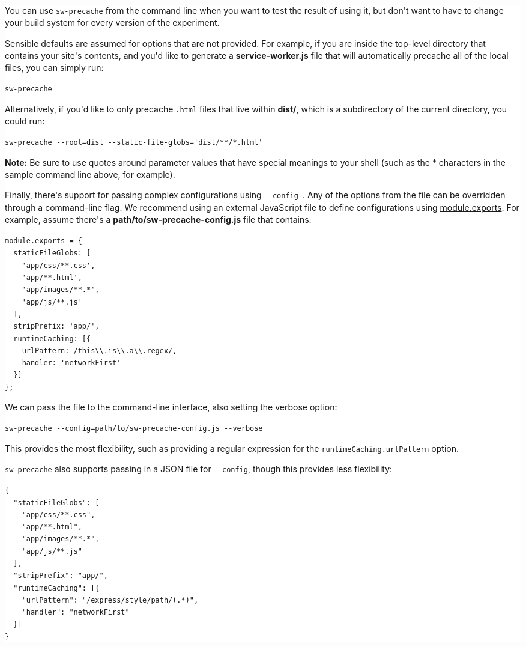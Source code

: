 
You can use <code>sw-precache</code> from the command line when you want to test the result of using it, but don't want to have to change your build system for every version of the experiment. 

Sensible defaults are assumed for options that are not provided. For example, if you are inside the top-level directory that contains your site's contents, and you'd like to generate a <strong>service-worker.js</strong> file that will automatically precache all of the local files, you can simply run:
```
sw-precache
```

Alternatively, if you'd like to only precache <code>.html</code> files that live within <strong>dist/</strong>, which is a subdirectory of the current directory, you could run:
```
sw-precache --root=dist --static-file-globs='dist/**/*.html'
```

<div class="note">
<strong>Note:</strong> Be sure to use quotes around parameter values that have special meanings to your shell (such as the * characters in the sample command line above, for example).
</div>

Finally, there's support for passing complex configurations using <code>--config <file></code>. Any of the options from the file can be overridden through a command-line flag. We recommend using an external JavaScript file to define configurations using <a href="https://nodejs.org/api/modules.html#modules_module_exports">module.exports</a>. For example, assume there's a <strong>path/to/sw-precache-config.js</strong> file that contains:
```
module.exports = {
  staticFileGlobs: [
    'app/css/**.css',
    'app/**.html',
    'app/images/**.*',
    'app/js/**.js'
  ],
  stripPrefix: 'app/',
  runtimeCaching: [{
    urlPattern: /this\\.is\\.a\\.regex/,
    handler: 'networkFirst'
  }]
};
```

We can pass the file to the command-line interface, also setting the verbose option:
```
sw-precache --config=path/to/sw-precache-config.js --verbose
```

This provides the most flexibility, such as providing a regular expression for the <code>runtimeCaching.urlPattern</code> option.

<code>sw-precache</code> also supports passing in a JSON file for <code>--config</code>, though this provides less flexibility:
```
{
  "staticFileGlobs": [
    "app/css/**.css",
    "app/**.html",
    "app/images/**.*",
    "app/js/**.js"
  ],
  "stripPrefix": "app/",
  "runtimeCaching": [{
    "urlPattern": "/express/style/path/(.*)",
    "handler": "networkFirst"
  }]
}
```
